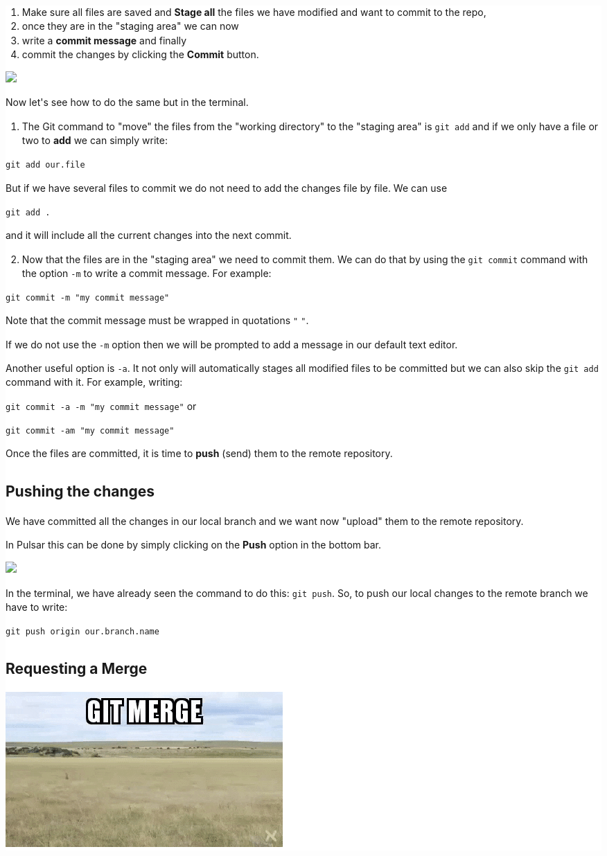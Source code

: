 1. Make sure all files are saved and **Stage all** the files we have modified and want to commit to the repo,
2. once they are in the "staging area" we can now
3. write a **commit message** and finally
4. commit the changes by clicking the **Commit** button.

![](en/pulsar_commit.gif)

Now let's see how to do the same but in the terminal.

1. The Git command to "move" the files from the "working directory" to the "staging area" is `git add` and if we only have a file or two to **add** we can simply write:

  `git add our.file`

  But if we have several files to commit we do not need to add the changes file by file. We can use

  `git add .`

  and it will include all the current changes into the next commit.

2. Now that the files are in the "staging area" we need to commit them. We can do that by using the `git commit` command with the option `-m` to write a commit message. For example:

  `git commit -m "my commit message"`

  Note that the commit message must be wrapped in quotations `"` `"`.

  If we do not use the `-m` option then we will be prompted to add a message in our default text editor.

  Another useful option is `-a`. It not only will automatically stages all modified files to be committed but we can also skip the `git add` command with it. For example, writing:

  `git commit -a -m "my commit message"` or

  `git commit -am "my commit message"`

Once the files are committed, it is time to **push** (send) them to the remote repository.

## Pushing the changes
We have committed all the changes in our local branch and we want now "upload" them to the remote repository.

In Pulsar this can be done by simply clicking on the **Push** option in the bottom bar.

![](en/pulsar_push.gif)

In the terminal, we have already seen the command to do this: `git push`. So, to push our local changes to the remote branch we have to write:

`git push origin our.branch.name`

## Requesting a Merge

![](en/git-merge_chaos.gif)
